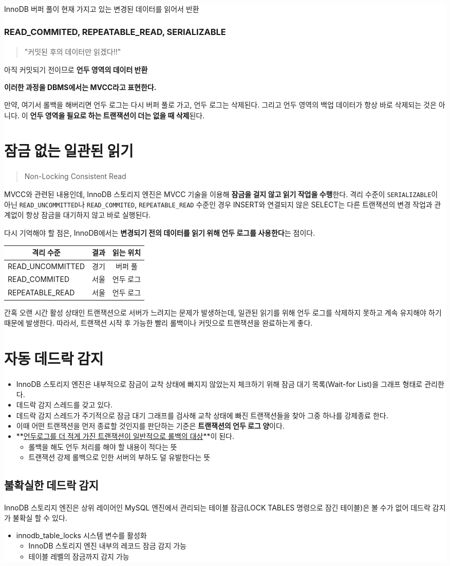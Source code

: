InnoDB 버퍼 풀이 현재 가지고 있는 변경된 데이터를 읽어서 반환

### READ_COMMITED, REPEATABLE_READ, SERIALIZABLE
> "커밋된 후의 데이터만 읽겠다!!"

아직 커밋되기 전이므로 **언두 영역의 데이터 반환**

**이러한 과정을 DBMS에서는 MVCC라고 표현한다.**

만약, 여기서 롤백을 해버리면 언두 로그는 다시 버퍼 풀로 가고, 언두 로그는 삭제된다.
그리고 언두 영역의 백업 데이터가 항상 바로 삭제되는 것은 아니다.
이 **언두 영역을 필요로 하는 트랜잭션이 더는 없을 때 삭제**된다.

# 잠금 없는 일관된 읽기
> Non-Locking Consistent Read

MVCC와 관련된 내용인데,
InnoDB 스토리지 엔진은 MVCC 기술을 이용해 **잠금을 걸지 않고 읽기 작업을 수행**한다.
격리 수준이 `SERIALIZABLE`이 아닌 `READ_UNCOMMITTED`나 `READ_COMMITED`, `REPEATABLE_READ` 수준인 경우 INSERT와 연결되지 않은 SELECT는 다른 트랜잭션의 변경 작업과 관계없이 항상 잠금을 대기하지 않고 바로 실행된다.

다시 기억해야 할 점은, InnoDB에서는 **변경되기 전의 데이터를 읽기 위해 언두 로그를 사용한다**는 점이다.

|격리 수준|결과|읽는 위치|
|---|:---:|:---:|
|READ_UNCOMMITTED|경기|버퍼 풀|
|READ_COMMITED|서울|언두 로그|
|REPEATABLE_READ|서울|언두 로그|

간혹 오랜 시간 활성 상태인 트랜잭션으로 서버가 느려지는 문제가 발생하는데,
일관된 읽기를 위해 언두 로그를 삭제하지 못하고 계속 유지해야 하기 때문에 발생한다.
따라서, 트랜잭션 시작 후 가능한 빨리 롤백이나 커밋으로 트랜잭션을 완료하는게 좋다.

# 자동 데드락 감지
- InnoDB 스토리지 엔진은 내부적으로 잠금이 교착 상태에 빠지지 않았는지 체크하기 위해 잠금 대기 목록(Wait-for List)을 그래프 형태로 관리한다.
- 데드락 감지 스레드를 갖고 있다.
- 데드락 감지 스레드가 주기적으로 잠금 대기 그래프를 검사해 교착 상태에 빠진 트랜잭션들을 찾아 그중 하나를 강제종료 한다.
- 이때 어떤 트랜잭션을 먼저 종료할 것인지를 판단하는 기준은 **트랜잭션의 언두 로그 양**이다.
- **<u>언두로그를 더 적게 가진 트랜잭션이 일반적으로 롤백의 대상</u>**이 된다.
  - 롤백을 해도 언두 처리를 해야 할 내용이 적다는 뜻
  - 트랜잭션 강제 롤백으로 인한 서버의 부하도 덜 유발한다는 뜻

## 불확실한 데드락 감지
InnoDB 스토리지 엔진은 상위 레이어인 MySQL 엔진에서 관리되는 테이블 잠금(LOCK TABLES 명령으로 잠긴 테이블)은 볼 수가 없어 데드락 감지가 불확실 할 수 있다.
- innodb_table_locks 시스템 변수를 활성화
  - InnoDB 스토리지 엔진 내부의 레코드 잠금 감지 가능
  - 테이블 레벨의 잠금까지 감지 가능
